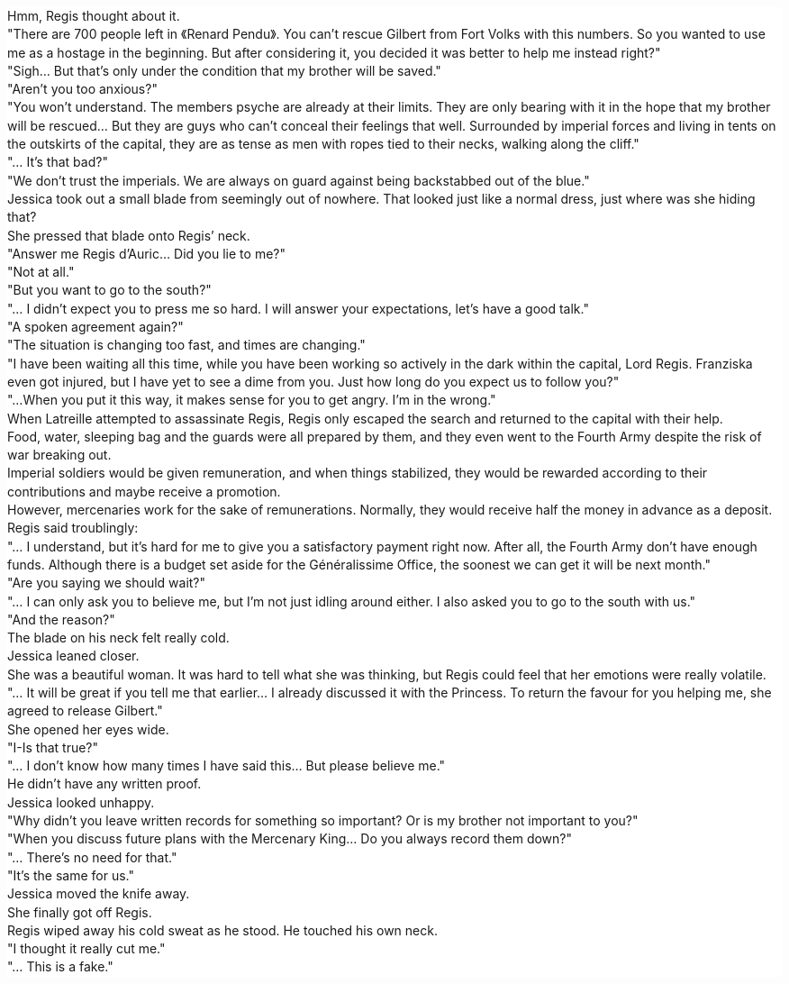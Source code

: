 Hmm, Regis thought about it.<br/>
"There are 700 people left in 《Renard Pendu》. You can’t rescue Gilbert from Fort Volks with this numbers. So you wanted to use me as a hostage in the beginning. But after considering it, you decided it was better to help me instead right?"<br/>
"Sigh… But that’s only under the condition that my brother will be saved."<br/>
"Aren’t you too anxious?"<br/>
"You won’t understand. The members psyche are already at their limits. They are only bearing with it in the hope that my brother will be rescued… But they are guys who can’t conceal their feelings that well. Surrounded by imperial forces and living in tents on the outskirts of the capital, they are as tense as men with ropes tied to their necks, walking along the cliff."<br/>
"… It’s that bad?"<br/>
"We don’t trust the imperials. We are always on guard against being backstabbed out of the blue."<br/>
Jessica took out a small blade from seemingly out of nowhere. That looked just like a normal dress, just where was she hiding that?<br/>
She pressed that blade onto Regis’ neck.<br/>
"Answer me Regis d’Auric… Did you lie to me?"<br/>
"Not at all."<br/>
"But you want to go to the south?"<br/>
"… I didn’t expect you to press me so hard. I will answer your expectations, let’s have a good talk."<br/>
"A spoken agreement again?"<br/>
"The situation is changing too fast, and times are changing."<br/>
"I have been waiting all this time, while you have been working so actively in the dark within the capital, Lord Regis. Franziska even got injured, but I have yet to see a dime from you. Just how long do you expect us to follow you?"<br/>
"…When you put it this way, it makes sense for you to get angry. I’m in the wrong."<br/>
When Latreille attempted to assassinate Regis, Regis only escaped the search and returned to the capital with their help.<br/>
Food, water, sleeping bag and the guards were all prepared by them, and they even went to the Fourth Army despite the risk of war breaking out.<br/>
Imperial soldiers would be given remuneration, and when things stabilized, they would be rewarded according to their contributions and maybe receive a promotion.<br/>
However, mercenaries work for the sake of remunerations. Normally, they would receive half the money in advance as a deposit.<br/>
Regis said troublingly:<br/>
"… I understand, but it’s hard for me to give you a satisfactory payment right now. After all, the Fourth Army don’t have enough funds. Although there is a budget set aside for the Généralissime Office, the soonest we can get it will be next month."<br/>
"Are you saying we should wait?"<br/>
"… I can only ask you to believe me, but I’m not just idling around either. I also asked you to go to the south with us."<br/>
"And the reason?"<br/>
The blade on his neck felt really cold.<br/>
Jessica leaned closer.<br/>
She was a beautiful woman. It was hard to tell what she was thinking, but Regis could feel that her emotions were really volatile.<br/>
"… It will be great if you tell me that earlier… I already discussed it with the Princess. To return the favour for you helping me, she agreed to release Gilbert."<br/>
She opened her eyes wide.<br/>
"I-Is that true?"<br/>
"… I don’t know how many times I have said this… But please believe me."<br/>
He didn’t have any written proof.<br/>
Jessica looked unhappy.<br/>
"Why didn’t you leave written records for something so important? Or is my brother not important to you?"<br/>
"When you discuss future plans with the Mercenary King… Do you always record them down?"<br/>
"… There’s no need for that."<br/>
"It’s the same for us."<br/>
Jessica moved the knife away.<br/>
She finally got off Regis.<br/>
Regis wiped away his cold sweat as he stood. He touched his own neck.<br/>
"I thought it really cut me."<br/>
"… This is a fake."<br/>